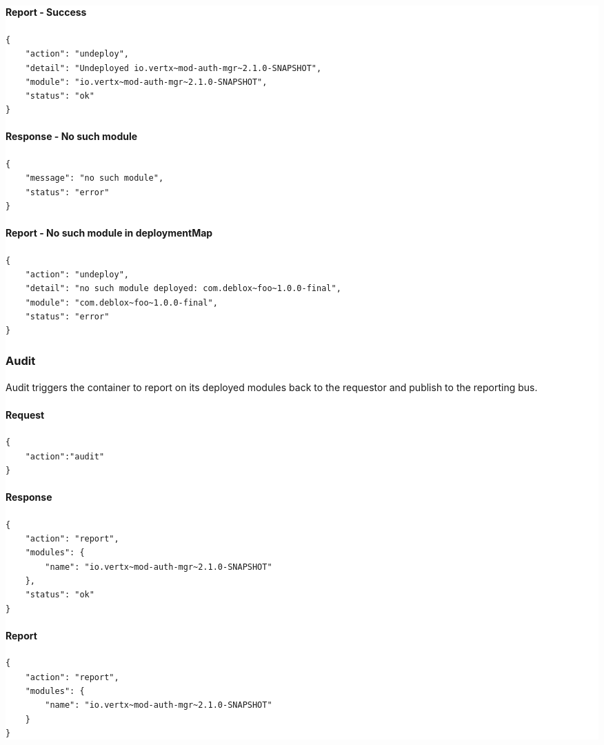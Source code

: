 #### Report - Success
```
{
    "action": "undeploy", 
    "detail": "Undeployed io.vertx~mod-auth-mgr~2.1.0-SNAPSHOT", 
    "module": "io.vertx~mod-auth-mgr~2.1.0-SNAPSHOT", 
    "status": "ok"
}
```

#### Response - No such module
```
{
    "message": "no such module", 
    "status": "error"
}
```

#### Report - No such module in deploymentMap
```
{
    "action": "undeploy", 
    "detail": "no such module deployed: com.deblox~foo~1.0.0-final", 
    "module": "com.deblox~foo~1.0.0-final", 
    "status": "error"
}
```

### Audit
Audit triggers the container to report on its deployed modules back to the requestor and publish to the reporting bus.

#### Request
```
{
    "action":"audit"
}
```

#### Response
```
{
    "action": "report", 
    "modules": {
        "name": "io.vertx~mod-auth-mgr~2.1.0-SNAPSHOT"
    }, 
    "status": "ok"
}
```

#### Report
```
{
    "action": "report", 
    "modules": {
        "name": "io.vertx~mod-auth-mgr~2.1.0-SNAPSHOT"
    }
}
```


